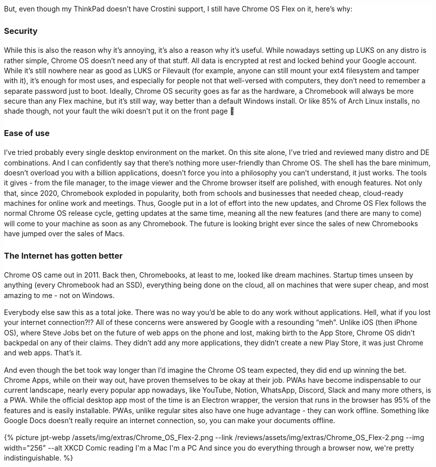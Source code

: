But, even though my ThinkPad doesn’t have Crostini support, I still have Chrome OS Flex on it, here’s why:

### Security

While this is also the reason why it’s annoying, it’s also a reason why it’s useful. While nowadays setting up LUKS on any distro is rather simple, Chrome OS doesn’t need any of that stuff. All data is encrypted at rest and locked behind your Google account. While it’s still nowhere near as good as LUKS or Filevault (for example, anyone can still mount your ext4 filesystem and tamper with it), it’s enough for most uses, and especially for people not that well-versed with computers, they don’t need to remember a separate password just to boot. Ideally, Chrome OS security goes as far as the hardware, a Chromebook will always be more secure than any Flex machine, but it’s still way, way better than a default Windows install. Or like 85% of Arch Linux installs, no shade though, not your fault the wiki doesn’t put it on the front page 🤭

### Ease of use

I’ve tried probably every single desktop environment on the market. On this site alone, I’ve tried and reviewed many distro and DE combinations. And I can confidently say that there’s nothing more user-friendly than Chrome OS. The shell has the bare minimum, doesn’t overload you with a billion applications, doesn’t force you into a philosophy you can’t understand, it just works. The tools it gives - from the file manager, to the image viewer and the Chrome browser itself are polished, with enough features. Not only that, since 2020, Chromebook exploded in popularity, both from schools and businesses that needed cheap, cloud-ready machines for online work and meetings. Thus, Google put in a lot of effort into the new updates, and Chrome OS Flex follows the normal Chrome OS release cycle, getting updates at the same time, meaning all the new features (and there are many to come) will come to your machine as soon as any Chromebook. The future is looking bright ever since the sales of new Chromebooks have jumped over the sales of Macs.

### The Internet has gotten better

Chrome OS came out in 2011. Back then, Chromebooks, at least to me, looked like dream machines. Startup times unseen by anything (every Chromebook had an SSD), everything being done on the cloud, all on machines that were super cheap, and most amazing to me - not on Windows.

Everybody else saw this as a total joke. There was no way you’d be able to do any work without applications. Hell, what if you lost your internet connection?!? All of these concerns were answered by Google with a resounding “meh”. Unlike iOS (then iPhone OS), where Steve Jobs bet on the future of web apps on the phone and lost, making birth to the App Store, Chrome OS didn’t backpedal on any of their claims. They didn’t add any more applications, they didn’t create a new Play Store, it was just Chrome and web apps. That’s it.

And even though the bet took way longer than I’d imagine the Chrome OS team expected, they did end up winning the bet. Chrome Apps, while on their way out, have proven themselves to be okay at their job. PWAs have become indispensable to our current landscape, nearly every popular app nowadays, like YouTube, Notion, WhatsApp, Discord, Slack and many more others, is a PWA. While the official desktop app most of the time is an Electron wrapper, the version that runs in the browser has 95% of the features and is easily installable. PWAs, unlike regular sites also have one huge advantage - they can work offline. Something like Google Docs doesn’t really require an internet connection, so, you can make your documents offline.

{% picture jpt-webp /assets/img/extras/Chrome_OS_Flex-2.png --link /reviews/assets/img/extras/Chrome_OS_Flex-2.png --img width="256"  --alt XKCD Comic reading I'm a Mac I'm a PC And since you do everything through a browser now, we're pretty indistinguishable. %}
